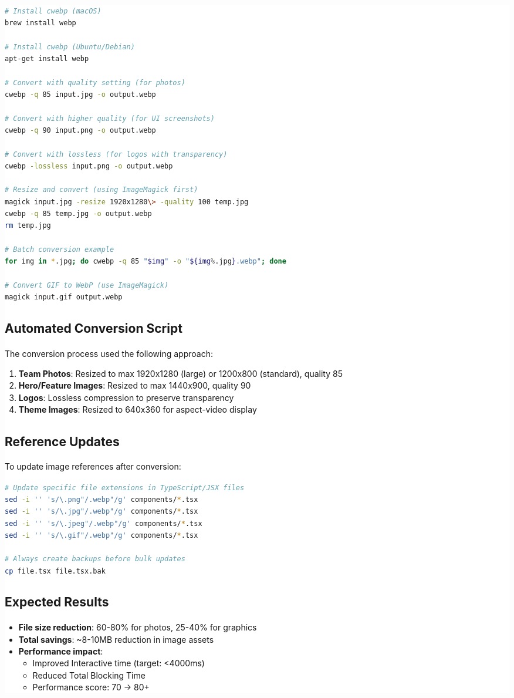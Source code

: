 ```bash
# Install cwebp (macOS)
brew install webp

# Install cwebp (Ubuntu/Debian)
apt-get install webp

# Convert with quality setting (for photos)
cwebp -q 85 input.jpg -o output.webp

# Convert with higher quality (for UI screenshots)
cwebp -q 90 input.png -o output.webp

# Convert with lossless (for logos with transparency)
cwebp -lossless input.png -o output.webp

# Resize and convert (using ImageMagick first)
magick input.jpg -resize 1920x1280\> -quality 100 temp.jpg
cwebp -q 85 temp.jpg -o output.webp
rm temp.jpg

# Batch conversion example
for img in *.jpg; do cwebp -q 85 "$img" -o "${img%.jpg}.webp"; done

# Convert GIF to WebP (use ImageMagick)
magick input.gif output.webp
```

## Automated Conversion Script

The conversion process used the following approach:

1. **Team Photos**: Resized to max 1920x1280 (large) or 1200x800 (standard), quality 85
2. **Hero/Feature Images**: Resized to max 1440x900, quality 90
3. **Logos**: Lossless compression to preserve transparency
4. **Theme Images**: Resized to 640x360 for aspect-video display

## Reference Updates

To update image references after conversion:

```bash
# Update specific file extensions in TypeScript/JSX files
sed -i '' 's/\.png"/.webp"/g' components/*.tsx
sed -i '' 's/\.jpg"/.webp"/g' components/*.tsx
sed -i '' 's/\.jpeg"/.webp"/g' components/*.tsx
sed -i '' 's/\.gif"/.webp"/g' components/*.tsx

# Always create backups before bulk updates
cp file.tsx file.tsx.bak
```

## Expected Results
- **File size reduction**: 60-80% for photos, 25-40% for graphics
- **Total savings**: ~8-10MB reduction in image assets
- **Performance impact**: 
  - Improved Interactive time (target: <4000ms)
  - Reduced Total Blocking Time
  - Performance score: 70 → 80+
